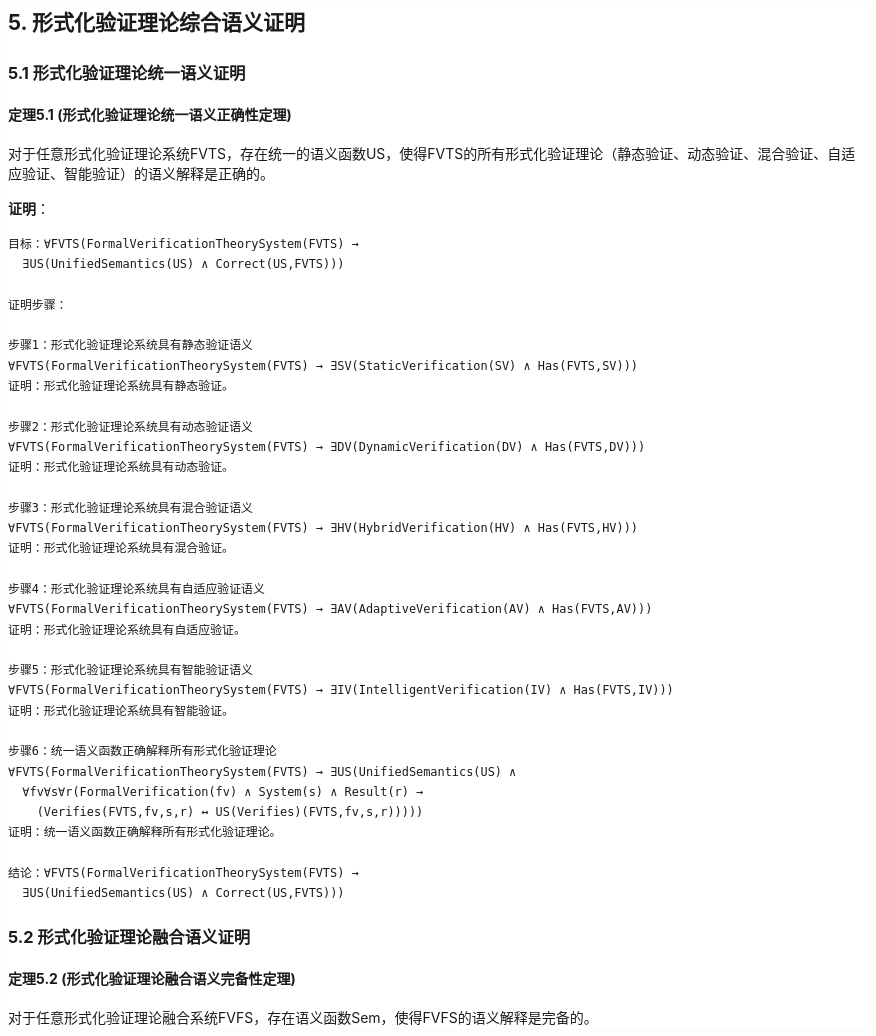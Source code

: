 ## 5. 形式化验证理论综合语义证明

### 5.1 形式化验证理论统一语义证明

#### 定理5.1 (形式化验证理论统一语义正确性定理)

对于任意形式化验证理论系统FVTS，存在统一的语义函数US，使得FVTS的所有形式化验证理论（静态验证、动态验证、混合验证、自适应验证、智能验证）的语义解释是正确的。

**证明**：

```text
目标：∀FVTS(FormalVerificationTheorySystem(FVTS) → 
  ∃US(UnifiedSemantics(US) ∧ Correct(US,FVTS)))

证明步骤：

步骤1：形式化验证理论系统具有静态验证语义
∀FVTS(FormalVerificationTheorySystem(FVTS) → ∃SV(StaticVerification(SV) ∧ Has(FVTS,SV)))
证明：形式化验证理论系统具有静态验证。

步骤2：形式化验证理论系统具有动态验证语义
∀FVTS(FormalVerificationTheorySystem(FVTS) → ∃DV(DynamicVerification(DV) ∧ Has(FVTS,DV)))
证明：形式化验证理论系统具有动态验证。

步骤3：形式化验证理论系统具有混合验证语义
∀FVTS(FormalVerificationTheorySystem(FVTS) → ∃HV(HybridVerification(HV) ∧ Has(FVTS,HV)))
证明：形式化验证理论系统具有混合验证。

步骤4：形式化验证理论系统具有自适应验证语义
∀FVTS(FormalVerificationTheorySystem(FVTS) → ∃AV(AdaptiveVerification(AV) ∧ Has(FVTS,AV)))
证明：形式化验证理论系统具有自适应验证。

步骤5：形式化验证理论系统具有智能验证语义
∀FVTS(FormalVerificationTheorySystem(FVTS) → ∃IV(IntelligentVerification(IV) ∧ Has(FVTS,IV)))
证明：形式化验证理论系统具有智能验证。

步骤6：统一语义函数正确解释所有形式化验证理论
∀FVTS(FormalVerificationTheorySystem(FVTS) → ∃US(UnifiedSemantics(US) ∧ 
  ∀fv∀s∀r(FormalVerification(fv) ∧ System(s) ∧ Result(r) → 
    (Verifies(FVTS,fv,s,r) ↔ US(Verifies)(FVTS,fv,s,r)))))
证明：统一语义函数正确解释所有形式化验证理论。

结论：∀FVTS(FormalVerificationTheorySystem(FVTS) → 
  ∃US(UnifiedSemantics(US) ∧ Correct(US,FVTS)))
```

### 5.2 形式化验证理论融合语义证明

#### 定理5.2 (形式化验证理论融合语义完备性定理)

对于任意形式化验证理论融合系统FVFS，存在语义函数Sem，使得FVFS的语义解释是完备的。
